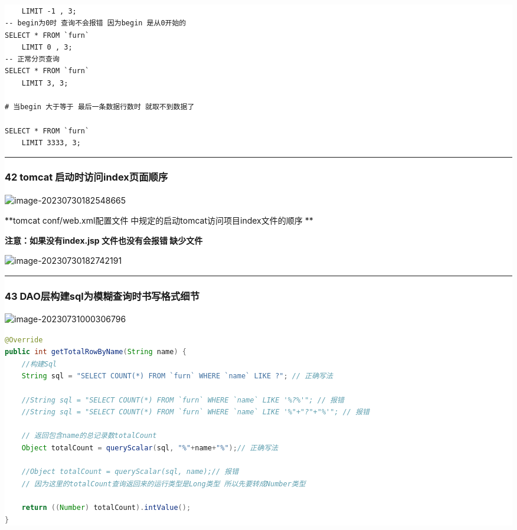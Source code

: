 ~~~mysql
	LIMIT -1 , 3;
-- begin为0时 查询不会报错 因为begin 是从0开始的	
SELECT * FROM `furn` 	
	LIMIT 0 , 3;
-- 正常分页查询
SELECT * FROM `furn` 	
	LIMIT 3, 3;

# 当begin 大于等于 最后一条数据行数时 就取不到数据了

SELECT * FROM `furn` 	
	LIMIT 3333, 3;	
~~~



---



### 42 tomcat 启动时访问index页面顺序

![image-20230730182548665](D:\TyporaPhoto\image-20230730182548665.png)

**tomcat conf/web.xml配置文件 中规定的启动tomcat访问项目index文件的顺序	**

**注意：如果没有index.jsp 文件也没有会报错 缺少文件**

![image-20230730182742191](D:\TyporaPhoto\image-20230730182742191.png)



---

### 43 DAO层构建sql为模糊查询时书写格式细节



![image-20230731000306796](D:\TyporaPhoto\image-20230731000306796.png)

```java
@Override
public int getTotalRowByName(String name) {
    //构建Sql
    String sql = "SELECT COUNT(*) FROM `furn` WHERE `name` LIKE ?"; // 正确写法

    //String sql = "SELECT COUNT(*) FROM `furn` WHERE `name` LIKE '%?%'"; // 报错
    //String sql = "SELECT COUNT(*) FROM `furn` WHERE `name` LIKE '%"+"?"+"%'"; // 报错

    // 返回包含name的总记录数totalCount
    Object totalCount = queryScalar(sql, "%"+name+"%");// 正确写法
    
    //Object totalCount = queryScalar(sql, name);// 报错
    // 因为这里的totalCount查询返回来的运行类型是Long类型 所以先要转成Number类型

    return ((Number) totalCount).intValue();
}
```
